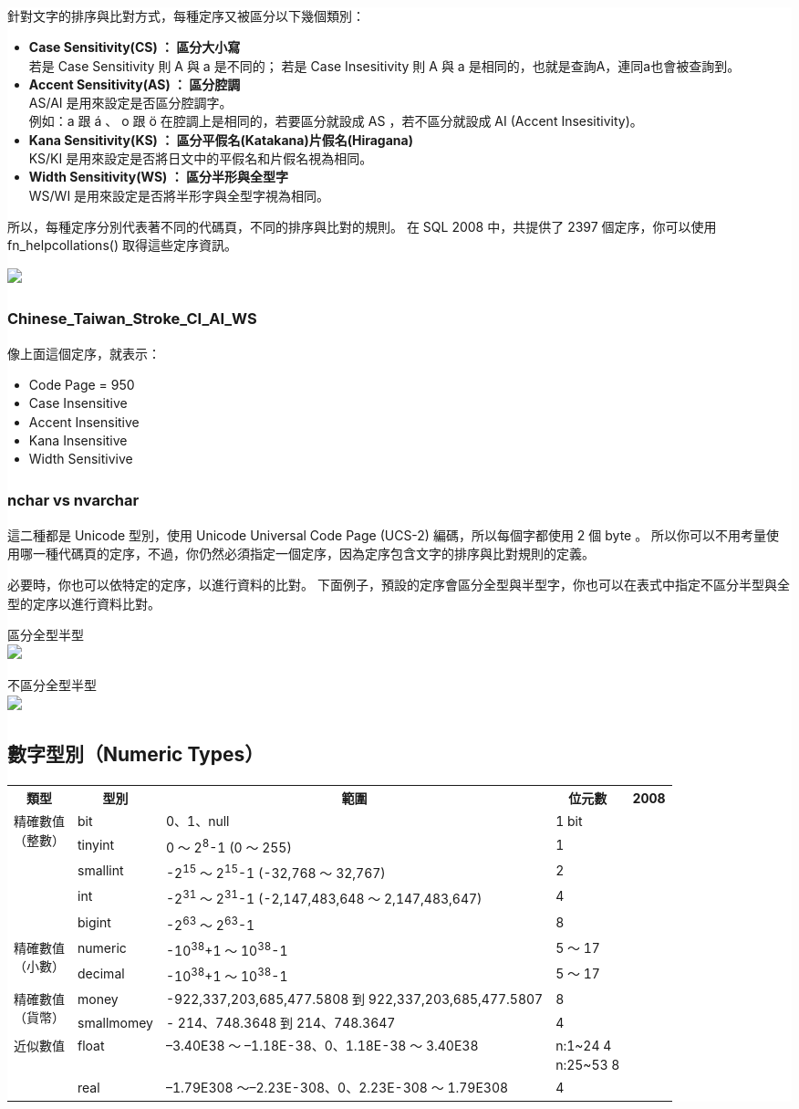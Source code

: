 針對文字的排序與比對方式，每種定序又被區分以下幾個類別：  

- **Case Sensitivity(CS) ： 區分大小寫**  
若是 Case Sensitivity 則 A 與 a 是不同的；  若是 Case Insesitivity 則 A 與 a 是相同的，也就是查詢A，連同a也會被查詢到。
- **Accent Sensitivity(AS)  ： 區分腔調**  
AS/AI 是用來設定是否區分腔調字。  
例如：a 跟 á 、 o 跟 ö 在腔調上是相同的，若要區分就設成 AS ，若不區分就設成 AI (Accent Insesitivity)。
- **Kana Sensitivity(KS) ： 區分平假名(Katakana)片假名(Hiragana)**  
KS/KI 是用來設定是否將日文中的平假名和片假名視為相同。
- **Width Sensitivity(WS) ： 區分半形與全型字**  
WS/WI 是用來設定是否將半形字與全型字視為相同。

所以，每種定序分別代表著不同的代碼頁，不同的排序與比對的規則。  在 SQL 2008 中，共提供了 2397 個定序，你可以使用 fn_helpcollations() 取得這些定序資訊。  

![](https://blogger.googleusercontent.com/img/b/R29vZ2xl/AVvXsEiYZPWA6Nfb_m4UZMNHmmwrnWhmKt8RJUAQZcyrS7C2w07ECXNbzlb7DyiOKsCjNj2te3NfwE6ynA1Er5UOif1iB7HSv6CmcieDnC9ZOoBs5ksZ_-_pcraZk6DwxDgdZzoji8ygpW1hS3E/s0/sql-fn_helpcollations.png)

### Chinese_Taiwan_Stroke_CI_AI_WS

像上面這個定序，就表示：

- Code Page = 950
- Case Insensitive
- Accent Insensitive
- Kana Insensitive
- Width Sensitivive

### nchar vs nvarchar

這二種都是 Unicode 型別，使用 Unicode Universal Code Page (UCS-2) 編碼，所以每個字都使用 2 個 byte 。  所以你可以不用考量使用哪一種代碼頁的定序，不過，你仍然必須指定一個定序，因為定序包含文字的排序與比對規則的定義。  

必要時，你也可以依特定的定序，以進行資料的比對。  下面例子，預設的定序會區分全型與半型字，你也可以在表式中指定不區分半型與全型的定序以進行資料比對。  

區分全型半型  
![](https://blogger.googleusercontent.com/img/b/R29vZ2xl/AVvXsEjuFVVH1AM7h_kV1HVqb0NzNZaeFdzLxmKT5RrCJ_aVcQpwG7ScaEnW7Al7jLBUlKVXMEQjNwwuIobGLxsyTniX5gXFkygHXKCKJyPQIVHWRXVhMifU0SJAX611U3AXohperkV2n55opkM/s0/collation-ws.png)

不區分全型半型  
![](https://blogger.googleusercontent.com/img/b/R29vZ2xl/AVvXsEhNdup6nkuypVmzFzihk5lZdJEctpEubgMJc7yMO3Rjs8OtaxmHcKRdytOr0Jb4iRo3H22B4A5ttIL_2TavDfN-Jb6eDPCskhQ-XL5H5mWalbDm15iy0EMmVNfz7cuf6PxxipfwcYEJR9Y/s0/collation-wi.png)

## 數字型別（Numeric Types）

<table>  <tbody><tr><th>類型</th><th>型別</th><th>範圍</th><th>位元數</th><th>2008</th></tr>  <tr><td rowspan="5">精確數值<br>（整數）</td><td>bit</td><td>0、1、null</td><td>1 bit&nbsp;</td><td></td></tr>  <tr><td>tinyint</td><td>0 ～ 2<sup>8</sup>-1 (0 ～ 255)</td><td>1</td><td></td></tr>  <tr><td>smallint</td><td>-2<sup>15</sup> ～ 2<sup>15</sup>-1 (-32,768 ～ 32,767)</td><td>2</td><td></td></tr>  <tr><td>int</td><td>-2<sup>31</sup> ～ 2<sup>31</sup>-1 (-2,147,483,648 ～ 2,147,483,647)</td><td>4</td><td></td></tr>  <tr><td>bigint</td><td>-2<sup>63</sup> ～ 2<sup>63</sup>-1</td><td>8</td><td></td></tr>  <tr><td rowspan="2">精確數值<br>（小數）</td><td>numeric</td><td>-10<sup>38</sup>+1 ～ 10<sup>38</sup>-1</td><td>5 ～ 17</td><td></td></tr>  <tr><td>decimal</td><td>-10<sup>38</sup>+1 ～ 10<sup>38</sup>-1</td><td>5 ～ 17</td><td></td></tr>  <tr><td rowspan="2">精確數值<br>（貨幣）</td><td>money</td><td>-922,337,203,685,477.5808 到 922,337,203,685,477.5807</td><td>8</td><td></td></tr>  <tr><td>smallmomey</td><td>- 214、748.3648 到 214、748.3647</td><td>4</td><td></td></tr>  <tr><td rowspan="2">近似數值</td><td>float</td><td>–3.40E38 ～ –1.18E-38、0、1.18E-38 ～ 3.40E38</td><td>n:1~24 4<br>n:25~53 8</td><td></td></tr>  <tr><td>real</td><td>–1.79E308 ～–2.23E-308、0、2.23E-308 ～ 1.79E308</td><td>4</td><td></td></tr>  </tbody></table>

